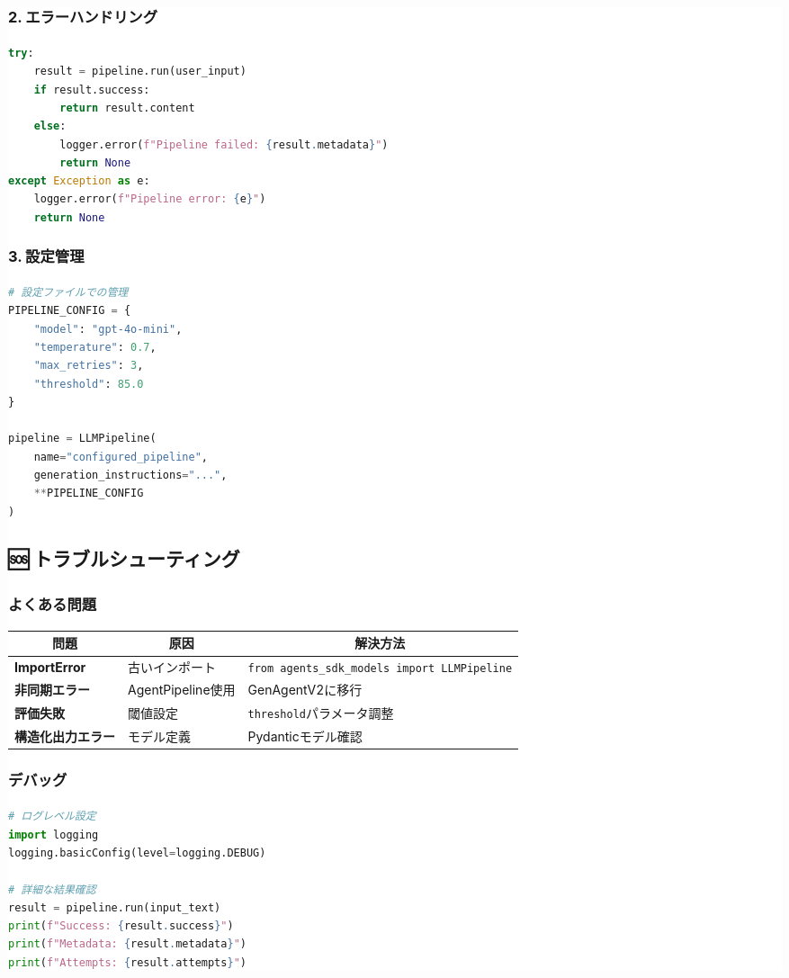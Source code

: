 ### 2. エラーハンドリング

```python
try:
    result = pipeline.run(user_input)
    if result.success:
        return result.content
    else:
        logger.error(f"Pipeline failed: {result.metadata}")
        return None
except Exception as e:
    logger.error(f"Pipeline error: {e}")
    return None
```

### 3. 設定管理

```python
# 設定ファイルでの管理
PIPELINE_CONFIG = {
    "model": "gpt-4o-mini",
    "temperature": 0.7,
    "max_retries": 3,
    "threshold": 85.0
}

pipeline = LLMPipeline(
    name="configured_pipeline",
    generation_instructions="...",
    **PIPELINE_CONFIG
)
```

## 🆘 トラブルシューティング

### よくある問題

| 問題 | 原因 | 解決方法 |
|------|------|----------|
| **ImportError** | 古いインポート | `from agents_sdk_models import LLMPipeline` |
| **非同期エラー** | AgentPipeline使用 | GenAgentV2に移行 |
| **評価失敗** | 閾値設定 | `threshold`パラメータ調整 |
| **構造化出力エラー** | モデル定義 | Pydanticモデル確認 |

### デバッグ

```python
# ログレベル設定
import logging
logging.basicConfig(level=logging.DEBUG)

# 詳細な結果確認
result = pipeline.run(input_text)
print(f"Success: {result.success}")
print(f"Metadata: {result.metadata}")
print(f"Attempts: {result.attempts}")
```
